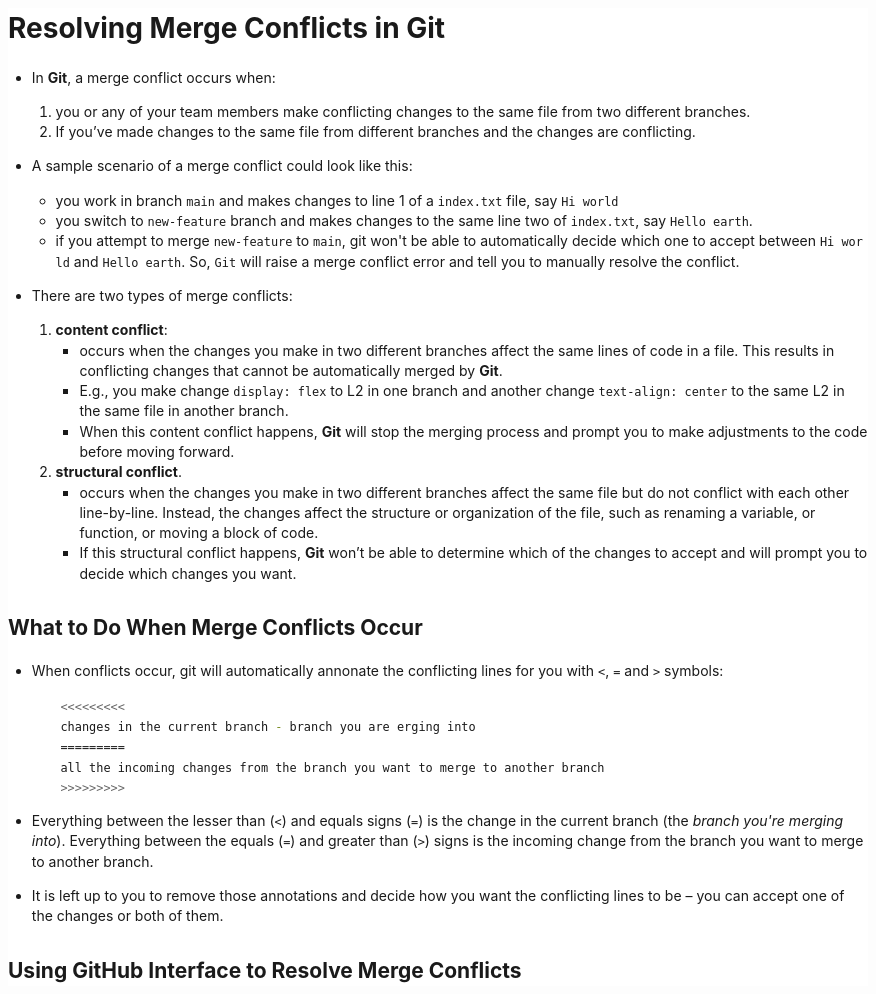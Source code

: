 # Resolving Merge Conflicts in Git

- In **Git**, a merge conflict occurs when:

  1.  you or any of your team members make conflicting changes to the same file from two different branches.
  2.  If you’ve made changes to the same file from different branches and the changes are conflicting.

- A sample scenario of a merge conflict could look like this:
  - you work in branch `main` and makes changes to line 1 of a `index.txt` file, say `Hi world`
  - you switch to `new-feature` branch and makes changes to the same line two of `index.txt`, say `Hello earth`.
  - if you attempt to merge `new-feature` to `main`, git won't be able to automatically decide which one to accept between `Hi world` and `Hello earth`. So, `Git` will raise a merge conflict error and tell you to manually resolve the conflict.
- There are two types of merge conflicts:
  1. **content conflict**:
     - occurs when the changes you make in two different branches affect the same lines of code in a file. This results in conflicting changes that cannot be automatically merged by **Git**.
     - E.g., you make change `display: flex` to L2 in one branch and another change `text-align: center` to the same L2 in the same file in another branch.
     - When this content conflict happens, **Git** will stop the merging process and prompt you to make adjustments to the code before moving forward.
  2. **structural conflict**.
     - occurs when the changes you make in two different branches affect the same file but do not conflict with each other line-by-line. Instead, the changes affect the structure or organization of the file, such as renaming a variable, or function, or moving a block of code.
     - If this structural conflict happens, **Git** won’t be able to determine which of the changes to accept and will prompt you to decide which changes you want.

## What to Do When Merge Conflicts Occur

- When conflicts occur, git will automatically annonate the conflicting lines for you with `<`, `=` and `>` symbols:

  ```sh
      <<<<<<<<<
      changes in the current branch - branch you are erging into
      =========
      all the incoming changes from the branch you want to merge to another branch
      >>>>>>>>>
  ```

* Everything between the lesser than (`<`) and equals signs (`=`) is the change in the current branch (the _branch you're merging into_). Everything between the equals (`=`) and greater than (`>`) signs is the incoming change from the branch you want to merge to another branch.

* It is left up to you to remove those annotations and decide how you want the conflicting lines to be – you can accept one of the changes or both of them.

## Using GitHub Interface to Resolve Merge Conflicts

